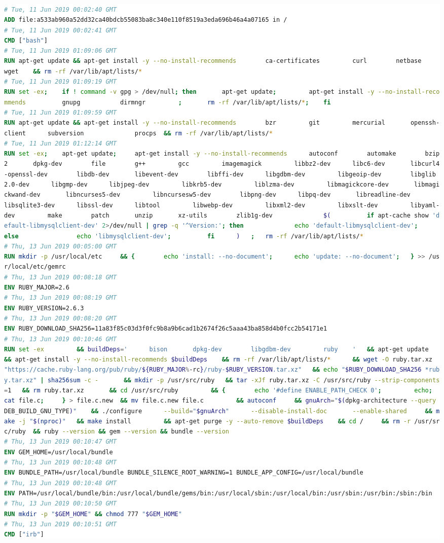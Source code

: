 ```dockerfile
# Tue, 11 Jun 2019 00:02:40 GMT
ADD file:a533ab960a52dd32ca40bdcb55083ba8c340e110f8519a3eda696b46a4a07165 in / 
# Tue, 11 Jun 2019 00:02:41 GMT
CMD ["bash"]
# Tue, 11 Jun 2019 01:09:06 GMT
RUN apt-get update && apt-get install -y --no-install-recommends 		ca-certificates 		curl 		netbase 		wget 	&& rm -rf /var/lib/apt/lists/*
# Tue, 11 Jun 2019 01:09:19 GMT
RUN set -ex; 	if ! command -v gpg > /dev/null; then 		apt-get update; 		apt-get install -y --no-install-recommends 			gnupg 			dirmngr 		; 		rm -rf /var/lib/apt/lists/*; 	fi
# Tue, 11 Jun 2019 01:09:59 GMT
RUN apt-get update && apt-get install -y --no-install-recommends 		bzr 		git 		mercurial 		openssh-client 		subversion 				procps 	&& rm -rf /var/lib/apt/lists/*
# Tue, 11 Jun 2019 01:12:14 GMT
RUN set -ex; 	apt-get update; 	apt-get install -y --no-install-recommends 		autoconf 		automake 		bzip2 		dpkg-dev 		file 		g++ 		gcc 		imagemagick 		libbz2-dev 		libc6-dev 		libcurl4-openssl-dev 		libdb-dev 		libevent-dev 		libffi-dev 		libgdbm-dev 		libgeoip-dev 		libglib2.0-dev 		libgmp-dev 		libjpeg-dev 		libkrb5-dev 		liblzma-dev 		libmagickcore-dev 		libmagickwand-dev 		libncurses5-dev 		libncursesw5-dev 		libpng-dev 		libpq-dev 		libreadline-dev 		libsqlite3-dev 		libssl-dev 		libtool 		libwebp-dev 		libxml2-dev 		libxslt-dev 		libyaml-dev 		make 		patch 		unzip 		xz-utils 		zlib1g-dev 				$( 			if apt-cache show 'default-libmysqlclient-dev' 2>/dev/null | grep -q '^Version:'; then 				echo 'default-libmysqlclient-dev'; 			else 				echo 'libmysqlclient-dev'; 			fi 		) 	; 	rm -rf /var/lib/apt/lists/*
# Thu, 13 Jun 2019 00:05:00 GMT
RUN mkdir -p /usr/local/etc 	&& { 		echo 'install: --no-document'; 		echo 'update: --no-document'; 	} >> /usr/local/etc/gemrc
# Thu, 13 Jun 2019 00:08:18 GMT
ENV RUBY_MAJOR=2.6
# Thu, 13 Jun 2019 00:08:19 GMT
ENV RUBY_VERSION=2.6.3
# Thu, 13 Jun 2019 00:08:20 GMT
ENV RUBY_DOWNLOAD_SHA256=11a83f85c03d3f0fc9b8a9b6cad1b2674f26c5aaa43ba858d4b0fcc2b54171e1
# Thu, 13 Jun 2019 00:10:46 GMT
RUN set -ex 		&& buildDeps=' 		bison 		dpkg-dev 		libgdbm-dev 		ruby 	' 	&& apt-get update 	&& apt-get install -y --no-install-recommends $buildDeps 	&& rm -rf /var/lib/apt/lists/* 		&& wget -O ruby.tar.xz "https://cache.ruby-lang.org/pub/ruby/${RUBY_MAJOR%-rc}/ruby-$RUBY_VERSION.tar.xz" 	&& echo "$RUBY_DOWNLOAD_SHA256 *ruby.tar.xz" | sha256sum -c - 		&& mkdir -p /usr/src/ruby 	&& tar -xJf ruby.tar.xz -C /usr/src/ruby --strip-components=1 	&& rm ruby.tar.xz 		&& cd /usr/src/ruby 		&& { 		echo '#define ENABLE_PATH_CHECK 0'; 		echo; 		cat file.c; 	} > file.c.new 	&& mv file.c.new file.c 		&& autoconf 	&& gnuArch="$(dpkg-architecture --query DEB_BUILD_GNU_TYPE)" 	&& ./configure 		--build="$gnuArch" 		--disable-install-doc 		--enable-shared 	&& make -j "$(nproc)" 	&& make install 		&& apt-get purge -y --auto-remove $buildDeps 	&& cd / 	&& rm -r /usr/src/ruby 	&& ruby --version && gem --version && bundle --version
# Thu, 13 Jun 2019 00:10:47 GMT
ENV GEM_HOME=/usr/local/bundle
# Thu, 13 Jun 2019 00:10:48 GMT
ENV BUNDLE_PATH=/usr/local/bundle BUNDLE_SILENCE_ROOT_WARNING=1 BUNDLE_APP_CONFIG=/usr/local/bundle
# Thu, 13 Jun 2019 00:10:48 GMT
ENV PATH=/usr/local/bundle/bin:/usr/local/bundle/gems/bin:/usr/local/sbin:/usr/local/bin:/usr/sbin:/usr/bin:/sbin:/bin
# Thu, 13 Jun 2019 00:10:50 GMT
RUN mkdir -p "$GEM_HOME" && chmod 777 "$GEM_HOME"
# Thu, 13 Jun 2019 00:10:51 GMT
CMD ["irb"]
```
